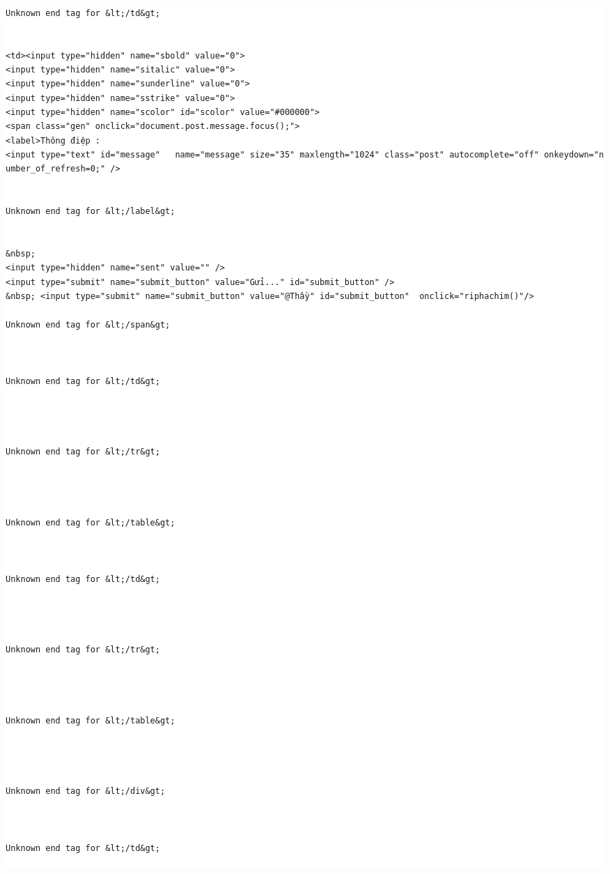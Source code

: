 ```
Unknown end tag for &lt;/td&gt;


<td><input type="hidden" name="sbold" value="0">
<input type="hidden" name="sitalic" value="0">
<input type="hidden" name="sunderline" value="0">
<input type="hidden" name="sstrike" value="0">
<input type="hidden" name="scolor" id="scolor" value="#000000">
<span class="gen" onclick="document.post.message.focus();">
<label>Thông điệp :
<input type="text" id="message"   name="message" size="35" maxlength="1024" class="post" autocomplete="off" onkeydown="number_of_refresh=0;" />


Unknown end tag for &lt;/label&gt;


&nbsp;
<input type="hidden" name="sent" value="" />
<input type="submit" name="submit_button" value="Gửi..." id="submit_button" />
&nbsp; <input type="submit" name="submit_button" value="@Thầy" id="submit_button"  onclick="riphachim()"/>

Unknown end tag for &lt;/span&gt;



Unknown end tag for &lt;/td&gt;




Unknown end tag for &lt;/tr&gt;




Unknown end tag for &lt;/table&gt;



Unknown end tag for &lt;/td&gt;




Unknown end tag for &lt;/tr&gt;




Unknown end tag for &lt;/table&gt;




Unknown end tag for &lt;/div&gt;



Unknown end tag for &lt;/td&gt;


```
